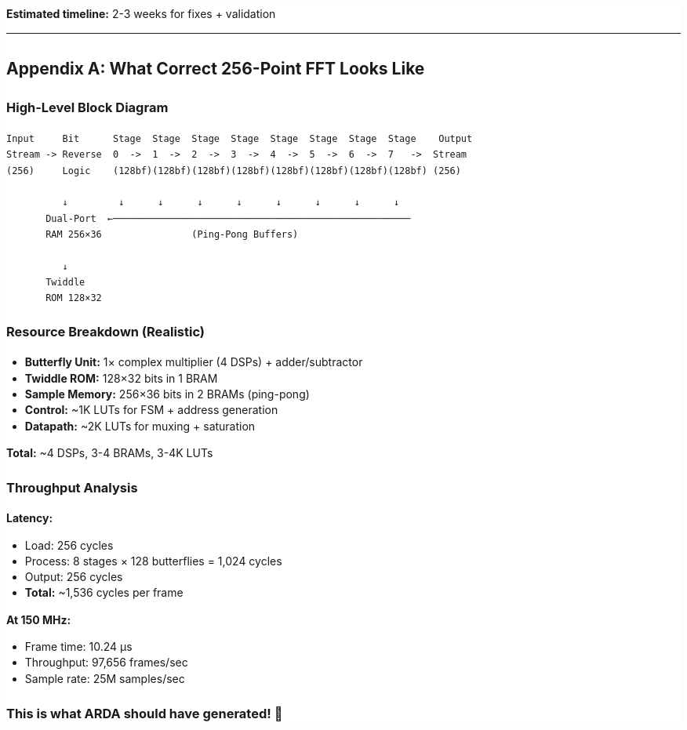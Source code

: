 **Estimated timeline:** 2-3 weeks for fixes + validation

---

## Appendix A: What Correct 256-Point FFT Looks Like

### High-Level Block Diagram

```
Input     Bit      Stage  Stage  Stage  Stage  Stage  Stage  Stage  Stage    Output
Stream -> Reverse  0  ->  1  ->  2  ->  3  ->  4  ->  5  ->  6  ->  7   ->  Stream
(256)     Logic    (128bf)(128bf)(128bf)(128bf)(128bf)(128bf)(128bf)(128bf) (256)

          ↓         ↓      ↓      ↓      ↓      ↓      ↓      ↓      ↓
       Dual-Port  ←─────────────────────────────────────────────────────
       RAM 256×36                (Ping-Pong Buffers)

          ↓
       Twiddle
       ROM 128×32
```

### Resource Breakdown (Realistic)

- **Butterfly Unit:** 1× complex multiplier (4 DSPs) + adder/subtractor
- **Twiddle ROM:** 128×32 bits in 1 BRAM
- **Sample Memory:** 256×36 bits in 2 BRAMs (ping-pong)
- **Control:** ~1K LUTs for FSM + address generation
- **Datapath:** ~2K LUTs for muxing + saturation

**Total:** ~4 DSPs, 3-4 BRAMs, 3-4K LUTs

### Throughput Analysis

**Latency:** 
- Load: 256 cycles
- Process: 8 stages × 128 butterflies = 1,024 cycles
- Output: 256 cycles  
- **Total:** ~1,536 cycles per frame

**At 150 MHz:**
- Frame time: 10.24 µs
- Throughput: 97,656 frames/sec
- Sample rate: 25M samples/sec

### This is what ARDA should have generated! 🎯

